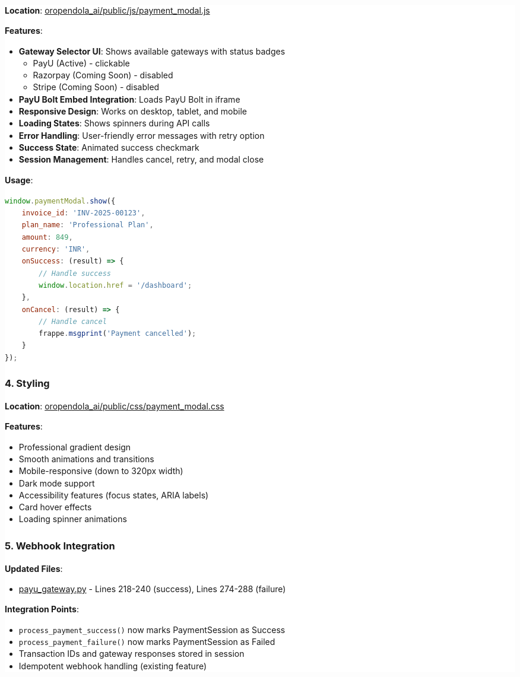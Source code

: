 **Location**: [oropendola_ai/public/js/payment_modal.js](/home/frappe/frappe-bench/apps/oropendola_ai/oropendola_ai/public/js/payment_modal.js)

**Features**:
- **Gateway Selector UI**: Shows available gateways with status badges
  - PayU (Active) - clickable
  - Razorpay (Coming Soon) - disabled
  - Stripe (Coming Soon) - disabled
- **PayU Bolt Embed Integration**: Loads PayU Bolt in iframe
- **Responsive Design**: Works on desktop, tablet, and mobile
- **Loading States**: Shows spinners during API calls
- **Error Handling**: User-friendly error messages with retry option
- **Success State**: Animated success checkmark
- **Session Management**: Handles cancel, retry, and modal close

**Usage**:
```javascript
window.paymentModal.show({
    invoice_id: 'INV-2025-00123',
    plan_name: 'Professional Plan',
    amount: 849,
    currency: 'INR',
    onSuccess: (result) => {
        // Handle success
        window.location.href = '/dashboard';
    },
    onCancel: (result) => {
        // Handle cancel
        frappe.msgprint('Payment cancelled');
    }
});
```

### 4. Styling

**Location**: [oropendola_ai/public/css/payment_modal.css](/home/frappe/frappe-bench/apps/oropendola_ai/oropendola_ai/public/css/payment_modal.css)

**Features**:
- Professional gradient design
- Smooth animations and transitions
- Mobile-responsive (down to 320px width)
- Dark mode support
- Accessibility features (focus states, ARIA labels)
- Card hover effects
- Loading spinner animations

### 5. Webhook Integration

**Updated Files**:
- [payu_gateway.py](/home/frappe/frappe-bench/apps/oropendola_ai/oropendola_ai/oropendola_ai/services/payu_gateway.py) - Lines 218-240 (success), Lines 274-288 (failure)

**Integration Points**:
- `process_payment_success()` now marks PaymentSession as Success
- `process_payment_failure()` now marks PaymentSession as Failed
- Transaction IDs and gateway responses stored in session
- Idempotent webhook handling (existing feature)
